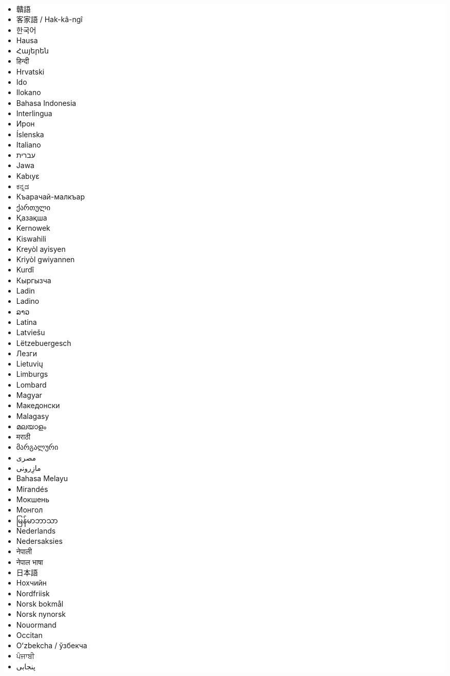   * 贛語
  * 客家語 / Hak-kâ-ngî
  * 한국어
  * Hausa
  * Հայերեն
  * हिन्दी
  * Hrvatski
  * Ido
  * Ilokano
  * Bahasa Indonesia
  * Interlingua
  * Ирон
  * Íslenska
  * Italiano
  * עברית
  * Jawa
  * Kabɩyɛ
  * ಕನ್ನಡ
  * Къарачай-малкъар
  * ქართული
  * Қазақша
  * Kernowek
  * Kiswahili
  * Kreyòl ayisyen
  * Kriyòl gwiyannen
  * Kurdî
  * Кыргызча
  * Ladin
  * Ladino
  * ລາວ
  * Latina
  * Latviešu
  * Lëtzebuergesch
  * Лезги
  * Lietuvių
  * Limburgs
  * Lombard
  * Magyar
  * Македонски
  * Malagasy
  * മലയാളം
  * मराठी
  * მარგალური
  * مصرى
  * مازِرونی
  * Bahasa Melayu
  * Mirandés
  * Мокшень
  * Монгол
  * မြန်မာဘာသာ
  * Nederlands
  * Nedersaksies
  * नेपाली
  * नेपाल भाषा
  * 日本語
  * Нохчийн
  * Nordfriisk
  * Norsk bokmål
  * Norsk nynorsk
  * Nouormand
  * Occitan
  * Oʻzbekcha / ўзбекча
  * ਪੰਜਾਬੀ
  * پنجابی